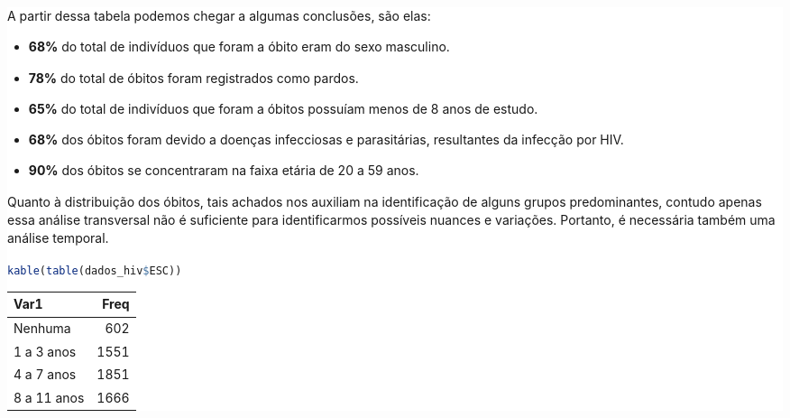 A partir dessa tabela podemos chegar a algumas conclusões, são elas:

- **68%** do total de indivíduos que foram a óbito eram do sexo
  masculino.

- **78%** do total de óbitos foram registrados como pardos.

- **65%** do total de indivíduos que foram a óbitos possuíam menos de 8
  anos de estudo.

- **68%** dos óbitos foram devido a doenças infecciosas e parasitárias,
  resultantes da infecção por HIV.

- **90%** dos óbitos se concentraram na faixa etária de 20 a 59 anos.

Quanto à distribuição dos óbitos, tais achados nos auxiliam na
identificação de alguns grupos predominantes, contudo apenas essa
análise transversal não é suficiente para identificarmos possíveis
nuances e variações. Portanto, é necessária também uma análise temporal.

``` r
kable(table(dados_hiv$ESC))
```

<table>
<thead>
<tr>
<th style="text-align:left;">
Var1
</th>
<th style="text-align:right;">
Freq
</th>
</tr>
</thead>
<tbody>
<tr>
<td style="text-align:left;">
Nenhuma
</td>
<td style="text-align:right;">
602
</td>
</tr>
<tr>
<td style="text-align:left;">
1 a 3 anos
</td>
<td style="text-align:right;">
1551
</td>
</tr>
<tr>
<td style="text-align:left;">
4 a 7 anos
</td>
<td style="text-align:right;">
1851
</td>
</tr>
<tr>
<td style="text-align:left;">
8 a 11 anos
</td>
<td style="text-align:right;">
1666
</td>
</tr>